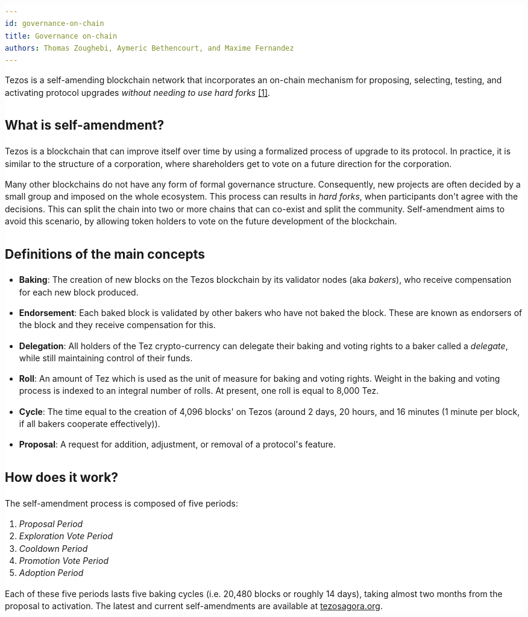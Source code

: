 ```yaml
---
id: governance-on-chain
title: Governance on-chain
authors: Thomas Zoughebi, Aymeric Bethencourt, and Maxime Fernandez
---
```


Tezos is a self-amending blockchain network that incorporates an on-chain mechanism for proposing, selecting, testing, and activating protocol upgrades *without needing to use hard forks* [[1]](/tezos-basics/governance-on-chain#references).

## What is self-amendment?
Tezos is a blockchain that can improve itself over time by using a formalized process of upgrade to its protocol. In practice, it is similar to the structure of a corporation, where shareholders get to vote on a future direction for the corporation.

Many other blockchains do not have any form of formal governance structure. Consequently, new projects are often decided by a small group and imposed on the whole ecosystem. This process can results in _hard forks_, when participants don't agree with the decisions. This can split the chain into two or more chains that can co-exist and split the community. Self-amendment aims to avoid this scenario, by allowing token holders to vote on the future development of the blockchain.

## Definitions of the main concepts 

* **Baking**: The creation of new blocks on the Tezos blockchain by its validator nodes (aka _bakers_), who receive compensation for each new block produced.

* **Endorsement**: Each baked block is validated by other bakers who have not baked the block. These are known as endorsers of the block and they receive compensation for this.

* **Delegation**: All holders of the Tez crypto-currency can delegate their baking and voting rights to a baker called a _delegate_, while still maintaining control of their funds.

* **Roll**: An amount of Tez which is used as the unit of measure for baking and voting rights. Weight in the baking and voting process is indexed to an integral number of rolls. At present, one roll is equal to 8,000 Tez.

* **Cycle**: The time equal to the creation of 4,096 blocks' on Tezos (around 2 days, 20 hours, and 16 minutes (1 minute per block, if all bakers cooperate effectively)).

* **Proposal**: A request for addition, adjustment, or removal of a protocol's feature.

## How does it work?
The self-amendment process is composed of five periods:

1. _Proposal Period_
2. _Exploration Vote Period_
3. _Cooldown Period_
4. _Promotion Vote Period_
5. _Adoption Period_

Each of these five periods lasts five baking cycles (i.e. 20,480 blocks or roughly 14 days), taking almost two months from the proposal to activation. The latest and current self-amendments are available at [tezosagora.org](https://www.tezosagora.org).
